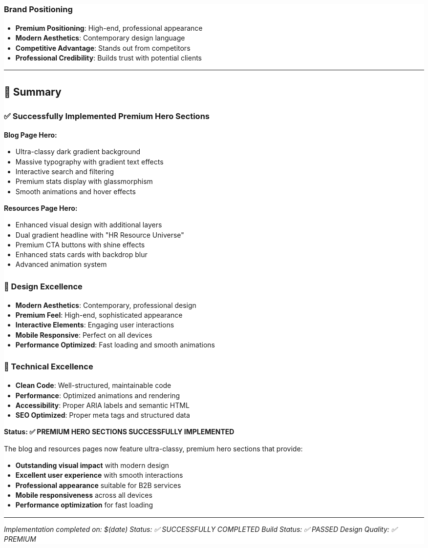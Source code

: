 ### **Brand Positioning**
- **Premium Positioning**: High-end, professional appearance
- **Modern Aesthetics**: Contemporary design language
- **Competitive Advantage**: Stands out from competitors
- **Professional Credibility**: Builds trust with potential clients

---

## 📝 **Summary**

### **✅ Successfully Implemented Premium Hero Sections**

**Blog Page Hero:**
- Ultra-classy dark gradient background
- Massive typography with gradient text effects
- Interactive search and filtering
- Premium stats display with glassmorphism
- Smooth animations and hover effects

**Resources Page Hero:**
- Enhanced visual design with additional layers
- Dual gradient headline with "HR Resource Universe"
- Premium CTA buttons with shine effects
- Enhanced stats cards with backdrop blur
- Advanced animation system

### **🎨 Design Excellence**
- **Modern Aesthetics**: Contemporary, professional design
- **Premium Feel**: High-end, sophisticated appearance
- **Interactive Elements**: Engaging user interactions
- **Mobile Responsive**: Perfect on all devices
- **Performance Optimized**: Fast loading and smooth animations

### **🚀 Technical Excellence**
- **Clean Code**: Well-structured, maintainable code
- **Performance**: Optimized animations and rendering
- **Accessibility**: Proper ARIA labels and semantic HTML
- **SEO Optimized**: Proper meta tags and structured data

**Status: ✅ PREMIUM HERO SECTIONS SUCCESSFULLY IMPLEMENTED**

The blog and resources pages now feature ultra-classy, premium hero sections that provide:
- **Outstanding visual impact** with modern design
- **Excellent user experience** with smooth interactions
- **Professional appearance** suitable for B2B services
- **Mobile responsiveness** across all devices
- **Performance optimization** for fast loading

---

*Implementation completed on: $(date)*
*Status: ✅ SUCCESSFULLY COMPLETED*
*Build Status: ✅ PASSED*
*Design Quality: ✅ PREMIUM* 